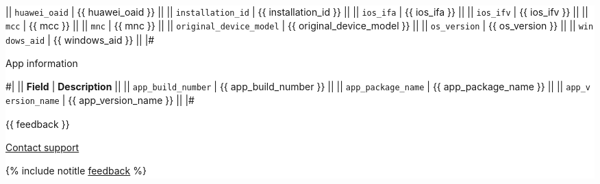 || `huawei_oaid` | {{ huawei_oaid }} ||
|| `installation_id` | {{ installation_id }} ||
|| `ios_ifa` | {{ ios_ifa }} ||
|| `ios_ifv` | {{ ios_ifv }} ||
|| `mcc` | {{ mcc }} ||
|| `mnc` | {{ mnc }} ||
|| `original_device_model` | {{ original_device_model }} ||
|| `os_version` | {{ os_version }} ||
|| `windows_aid` | {{ windows_aid }} ||
|#

App information

#|
|| **Field** | **Description** ||
|| `app_build_number` | {{ app_build_number }} ||
|| `app_package_name` | {{ app_package_name }} ||
|| `app_version_name` | {{ app_version_name }} ||
|#

{{ feedback }}

<a href="../../troubleshooting/feedback-new.html">
  <span class="button">Contact support</span>
</a>

{% include notitle [feedback](../../_includes/feedback-button.md) %}
